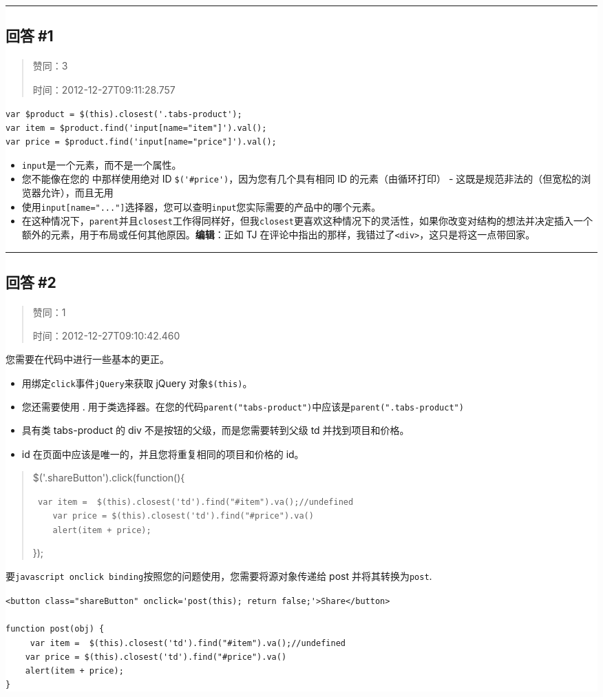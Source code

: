* * *

## 回答 #1

> 赞同：3
> 
> 时间：2012-12-27T09:11:28.757

```
var $product = $(this).closest('.tabs-product');
var item = $product.find('input[name="item"]').val();
var price = $product.find('input[name="price"]').val(); 
```

*   `input`是一个元素，而不是一个属性。
*   您不能像在您的 中那样使用绝对 ID `$('#price')`，因为您有几个具有相同 ID 的元素（由循环打印） - 这既是规范非法的（但宽松的浏览器允许），而且无用
*   使用`input[name="..."]`选择器，您可以查明`input`您实际需要的产品中的哪个元素。
*   在这种情况下，`parent`并且`closest`工作得同样好，但我`closest`更喜欢这种情况下的灵活性，如果你改变对结构的想法并决定插入一个额外的元素，用于布局或任何其他原因。**编辑**：正如 TJ 在评论中指出的那样，我错过了`<div>`，这只是将这一点带回家。

* * *

## 回答 #2

> 赞同：1
> 
> 时间：2012-12-27T09:10:42.460

您需要在代码中进行一些基本的更正。

*   用绑定`click`事件`jQuery`来获取 jQuery 对象`$(this)`。

*   您还需要使用 . 用于类选择器。在您的代码`parent("tabs-product")`中应该是`parent(".tabs-product")`

*   具有类 tabs-product 的 div 不是按钮的父级，而是您需要转到父级 td 并找到项目和价格。

*   id 在页面中应该是唯一的，并且您将重复相同的项目和价格的 id。

> $('.shareButton').click(function(){
> 
> ```
>  var item =  $(this).closest('td').find("#item").va();//undefined
>     var price = $(this).closest('td').find("#price").va()
>     alert(item + price); 
> ```
> 
> });

要`javascript onclick binding`按照您的问题使用，您需要将源对象传递给 post 并将其转换为`post`.

```
<button class="shareButton" onclick='post(this); return false;'>Share</button>

function post(obj) {
     var item =  $(this).closest('td').find("#item").va();//undefined
    var price = $(this).closest('td').find("#price").va()
    alert(item + price);
} 
```
